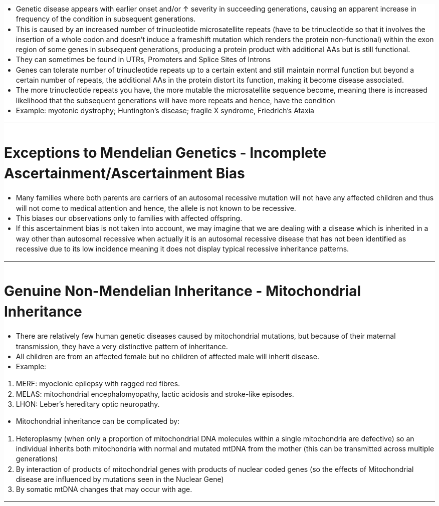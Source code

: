 - Genetic disease appears with earlier onset and/or ↑ severity in succeeding generations, causing an apparent increase in frequency of the condition in subsequent generations.
- This is caused by an increased number of trinucleotide microsatellite repeats (have to be trinucleotide so that it involves the insertion of a whole codon and doesn’t induce a frameshift mutation which renders the protein non-functional) within the exon region of some genes in subsequent generations, producing a protein product with additional AAs but is still functional.
- They can sometimes be found in UTRs, Promoters and Splice Sites of Introns
- Genes can tolerate number of trinucleotide repeats up to a certain extent and still maintain normal function but beyond a certain number of repeats, the additional AAs in the protein distort its function, making it become disease associated.
- The more trinucleotide repeats you have, the more mutable the microsatellite sequence become, meaning there is increased likelihood that the subsequent generations will have more repeats and hence, have the condition
- Example: myotonic dystrophy; Huntington’s disease; fragile X syndrome, Friedrich’s Ataxia

---

# Exceptions to Mendelian Genetics - Incomplete Ascertainment/Ascertainment Bias

- Many families where both parents are carriers of an autosomal recessive mutation will not have any affected children and thus will not come to medical attention and hence, the allele is not known to be recessive.
- This biases our observations only to families with affected offspring.
- If this ascertainment bias is not taken into account, we may imagine that we are dealing with a disease which is inherited in a way other than autosomal recessive when actually it is an autosomal recessive disease that has not been identified as recessive due to its low incidence meaning it does not display typical recessive inheritance patterns.

---

# Genuine Non-Mendelian Inheritance - Mitochondrial Inheritance

- There are relatively few human genetic diseases caused by mitochondrial mutations, but because of their maternal
transmission, they have a very distinctive pattern of inheritance.
- All children are from an affected female but no children of affected male will inherit disease.
- Example:
1. MERF: myoclonic epilepsy with ragged red fibres.
2. MELAS: mitochondrial encephalomyopathy, lactic acidosis and stroke-like episodes.
3. LHON: Leber’s hereditary optic neuropathy.
- Mitochondrial inheritance can be complicated by:
1. Heteroplasmy (when only a proportion of mitochondrial DNA molecules within a single mitochondria are defective) so an individual inherits both mitochondria with normal and mutated mtDNA from the mother (this can be transmitted across multiple generations)
2. By interaction of products of mitochondrial genes with products of nuclear coded genes (so the effects of Mitochondrial disease are influenced by mutations seen in the Nuclear Gene)
3. By somatic mtDNA changes that may occur with age.

---
